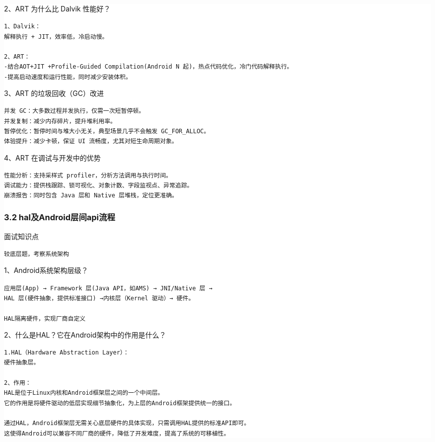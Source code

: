 2、ART 为什么比 Dalvik 性能好？

```
1、Dalvik：
解释执行 + JIT，效率低，冷启动慢。

2、ART：
-结合AOT+JIT +Profile-Guided Compilation(Android N 起)，热点代码优化，冷门代码解释执行。
-提高启动速度和运行性能，同时减少安装体积。
```

3、ART 的垃圾回收（GC）改进

```
并发 GC：大多数过程并发执行，仅需一次短暂停顿。
并发复制：减少内存碎片，提升堆利用率。
暂停优化：暂停时间与堆大小无关，典型场景几乎不会触发 GC_FOR_ALLOC。
体验提升：减少卡顿，保证 UI 流畅度，尤其对短生命周期对象。
```

4、ART 在调试与开发中的优势

```
性能分析：支持采样式 profiler，分析方法调用与执行时间。
调试能力：提供栈跟踪、锁可视化、对象计数、字段监视点、异常追踪。
崩溃报告：同时包含 Java 层和 Native 层堆栈，定位更准确。
```

### 3.2 hal及Android层间api流程

面试知识点

```
较底层题，考察系统架构
```

1、Android系统架构层级？

```
应用层(App) → Framework 层(Java API，如AMS) → JNI/Native 层 → 
HAL 层(硬件抽象，提供标准接口) →内核层（Kernel 驱动）→ 硬件。

HAL隔离硬件，实现厂商自定义
```

2、什么是HAL？它在Android架构中的作用是什么？

```
1.HAL（Hardware Abstraction Layer）：
硬件抽象层。

2、作用：
HAL是位于Linux内核和Android框架层之间的一个中间层。
它的作用是将硬件驱动的低层实现细节抽象化，为上层的Android框架提供统一的接口。

通过HAL，Android框架层无需关心底层硬件的具体实现，只需调用HAL提供的标准API即可。
这使得Android可以兼容不同厂商的硬件，降低了开发难度，提高了系统的可移植性。
```
